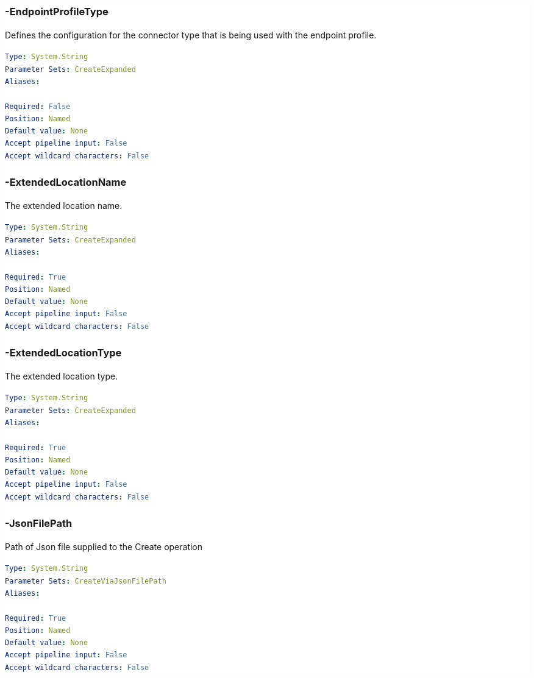 ### -EndpointProfileType
Defines the configuration for the connector type that is being used with the endpoint profile.

```yaml
Type: System.String
Parameter Sets: CreateExpanded
Aliases:

Required: False
Position: Named
Default value: None
Accept pipeline input: False
Accept wildcard characters: False
```

### -ExtendedLocationName
The extended location name.

```yaml
Type: System.String
Parameter Sets: CreateExpanded
Aliases:

Required: True
Position: Named
Default value: None
Accept pipeline input: False
Accept wildcard characters: False
```

### -ExtendedLocationType
The extended location type.

```yaml
Type: System.String
Parameter Sets: CreateExpanded
Aliases:

Required: True
Position: Named
Default value: None
Accept pipeline input: False
Accept wildcard characters: False
```

### -JsonFilePath
Path of Json file supplied to the Create operation

```yaml
Type: System.String
Parameter Sets: CreateViaJsonFilePath
Aliases:

Required: True
Position: Named
Default value: None
Accept pipeline input: False
Accept wildcard characters: False
```
